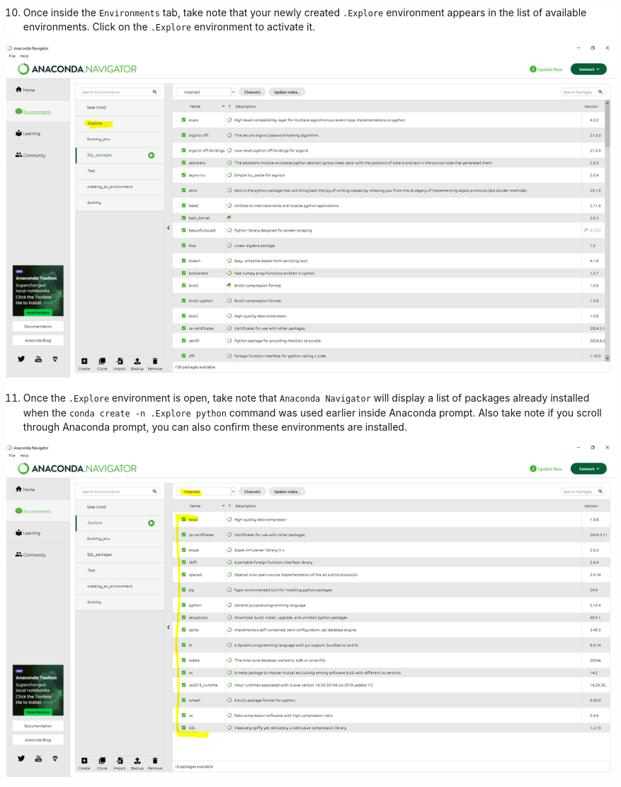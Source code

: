 10. Once inside the `Environments` tab, take note that your newly created `.Explore` environment appears in the list of available environments. Click on the `.Explore` environment to activate it.

![Alt text](images/ananavigator_env_locate.png)

11. Once the `.Explore` environment is open, take note that `Anaconda Navigator` will display a list of packages already installed when the `conda create -n .Explore python` command was used earlier inside Anaconda prompt. Also take note if you scroll through Anaconda prompt, you can also confirm these environments are installed.

![Alt text](images/ananavigator_env_confirm.png)
